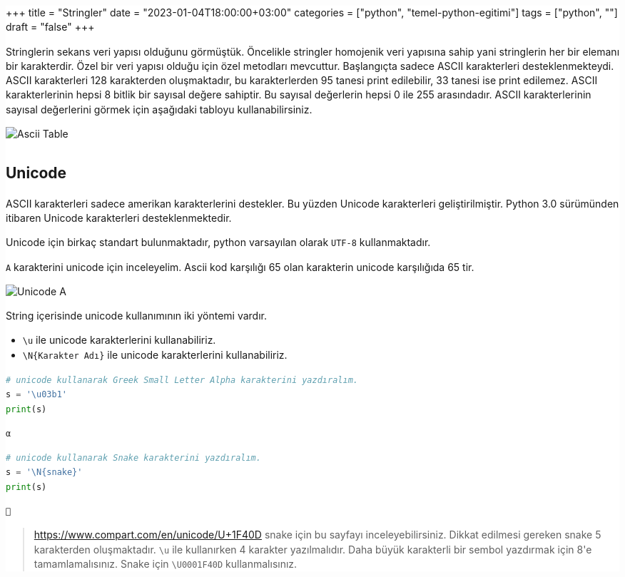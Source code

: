 +++
title = "Stringler"
date = "2023-01-04T18:00:00+03:00"
categories = ["python", "temel-python-egitimi"]
tags = ["python", ""]
draft = "false"
+++


Stringlerin sekans veri yapısı olduğunu görmüştük. Öncelikle stringler homojenik veri yapısına sahip yani stringlerin her bir elemanı bir karakterdir. Özel bir veri yapısı olduğu için özel metodları mevcuttur. Başlangıçta sadece ASCII karakterleri desteklenmekteydi. ASCII karakterleri 128 karakterden oluşmaktadır, bu karakterlerden 95 tanesi print edilebilir, 33 tanesi ise print edilemez. ASCII karakterlerinin hepsi 8 bitlik bir sayısal değere sahiptir. Bu sayısal değerlerin hepsi 0 ile 255 arasındadır. ASCII karakterlerinin sayısal değerlerini görmek için aşağıdaki tabloyu kullanabilirsiniz.

![Ascii Table](ascii-table.jpg)

## Unicode

ASCII karakterleri sadece amerikan karakterlerini destekler. Bu yüzden Unicode karakterleri geliştirilmiştir. Python 3.0 sürümünden itibaren Unicode karakterleri desteklenmektedir.

Unicode için birkaç standart bulunmaktadır, python varsayılan olarak `UTF-8` kullanmaktadır.

`A` karakterini unicode için inceleyelim. Ascii kod karşılığı 65 olan karakterin unicode karşılığıda 65 tir.

![Unicode A](unicode-a.png)

String içerisinde unicode kullanımının iki yöntemi vardır.
- `\u` ile unicode karakterlerini kullanabiliriz.
- `\N{Karakter Adı}` ile unicode karakterlerini kullanabiliriz.


```python
# unicode kullanarak Greek Small Letter Alpha karakterini yazdıralım.
s = '\u03b1'
print(s)
```

    α



```python
# unicode kullanarak Snake karakterini yazdıralım.
s = '\N{snake}'
print(s)
```

    🐍


> https://www.compart.com/en/unicode/U+1F40D snake için bu sayfayı inceleyebilirsiniz. Dikkat edilmesi gereken snake 5 karakterden oluşmaktadır. `\u` ile kullanırken 4 karakter yazılmalıdır. Daha büyük karakterli bir sembol yazdırmak için 8'e tamamlamalısınız. Snake için `\U0001F40D` kullanmalısınız.
